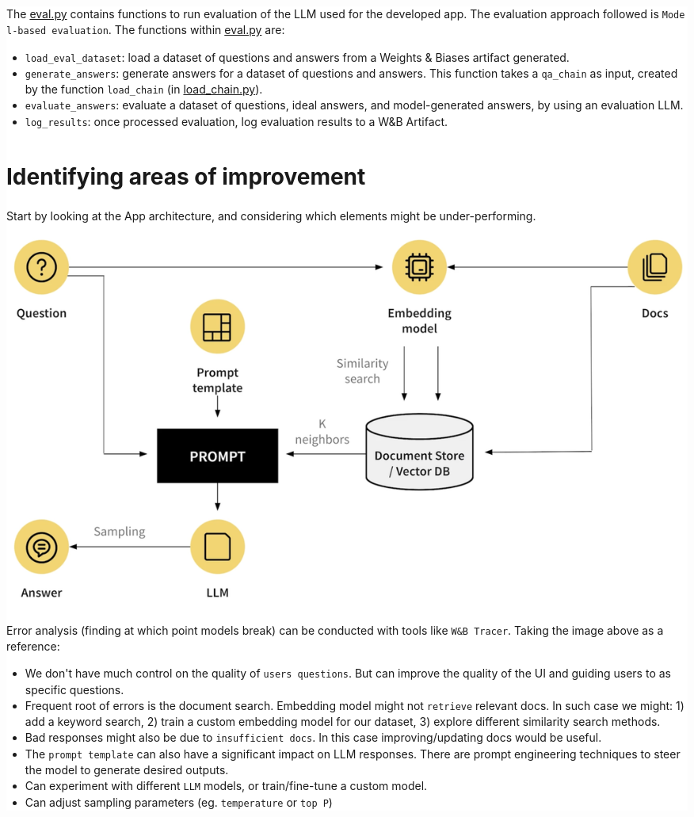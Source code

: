The [eval.py](/src/eval.py) contains functions to run evaluation of the LLM used for the developed app. The evaluation approach followed is `Model-based evaluation`. The functions within [eval.py](/src/eval.py) are:
* `load_eval_dataset`: load a dataset of questions and answers from a Weights & Biases artifact generated.
* `generate_answers`: generate answers for a dataset of questions and answers. This function takes a `qa_chain` as input, created by the function `load_chain` (in [load_chain.py](/src/chain.py)).
* `evaluate_answers`: evaluate a dataset of questions, ideal answers, and model-generated answers, by using an evaluation LLM.
* `log_results`: once processed evaluation, log evaluation results to a W&B Artifact.


# Identifying areas of improvement

Start by looking at the App architecture, and considering which elements might be under-performing. 

![Image of app architecture with vector database](/images/app_architecture.png)

Error analysis (finding at which point models break) can be conducted with tools like `W&B Tracer`. Taking the image above as a reference:
* We don't have much control on the quality of `users questions`. But can improve the quality of the UI and guiding users to as specific questions.
* Frequent root of errors is the document search. Embedding model might not `retrieve` relevant docs. In such case we might: 1) add a keyword search, 2) train a custom embedding model for our dataset, 3) explore different similarity search methods.
* Bad responses might also be due to `insufficient docs`. In this case improving/updating docs would be useful.
* The `prompt template` can also have a significant impact on LLM responses. There are prompt engineering techniques to steer the model to generate desired outputs.
* Can experiment with different `LLM` models, or train/fine-tune a custom model.
* Can adjust sampling parameters (eg. `temperature` or `top P`)
